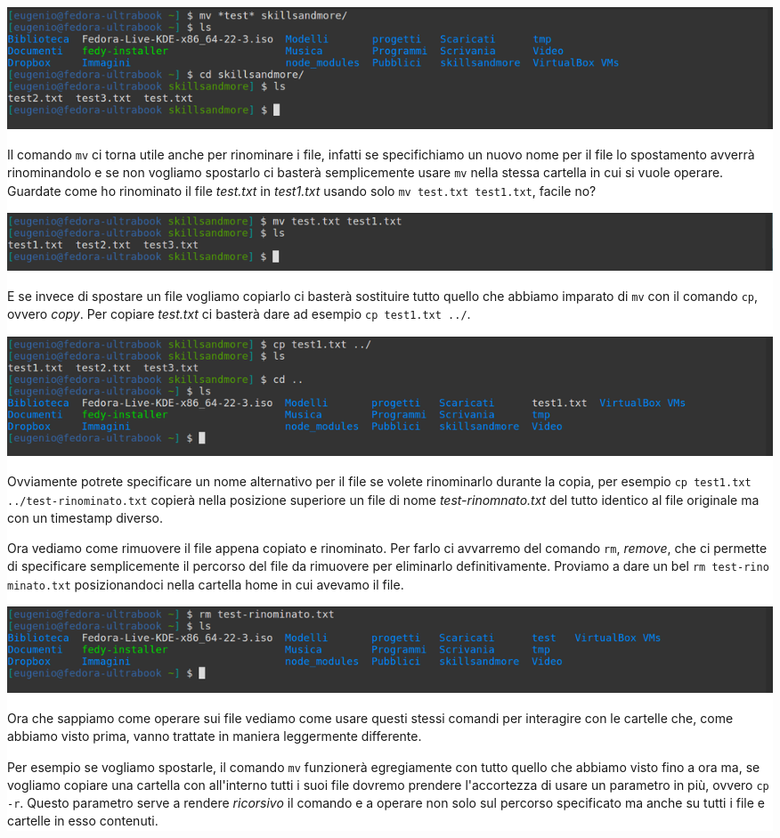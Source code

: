 ![](assets/terminale-wildcard.png)

Il comando `mv` ci torna utile anche per rinominare i file, infatti se specifichiamo un nuovo nome per il file lo spostamento avverrà rinominandolo e se non vogliamo spostarlo ci basterà semplicemente usare `mv` nella stessa cartella in cui si vuole operare. Guardate come ho rinominato il file *test.txt* in *test1.txt* usando solo `mv test.txt test1.txt`, facile no?

![](assets/terminale-rinominare.png)

E se invece di spostare un file vogliamo copiarlo ci basterà sostituire tutto quello che abbiamo imparato di `mv` con il comando `cp`, ovvero *copy*. Per copiare *test.txt* ci basterà dare ad esempio `cp test1.txt ../`.

![](assets/terminale-copia.png)

Ovviamente potrete specificare un nome alternativo per il file se volete rinominarlo durante la copia, per esempio `cp test1.txt ../test-rinominato.txt` copierà nella posizione superiore un file di nome *test-rinomnato.txt* del tutto identico al file originale ma con un timestamp diverso.

Ora vediamo come rimuovere il file appena copiato e rinominato. Per farlo ci avvarremo del comando `rm`, *remove*, che ci permette di specificare semplicemente il percorso del file da rimuovere per eliminarlo definitivamente. Proviamo a dare un bel `rm test-rinominato.txt` posizionandoci nella cartella home in cui avevamo il file.

![](assets/terminale-remove.png)

Ora che sappiamo come operare sui file vediamo come usare questi stessi comandi per interagire con le cartelle che, come abbiamo visto prima, vanno trattate in maniera leggermente differente.

Per esempio se vogliamo spostarle, il comando `mv` funzionerà egregiamente con tutto quello che abbiamo visto fino a ora ma, se vogliamo copiare una cartella con all'interno tutti i suoi file dovremo prendere l'accortezza di usare un parametro in più, ovvero `cp -r`. Questo parametro serve a rendere *ricorsivo* il comando e a operare non solo sul percorso specificato ma anche su tutti i file e cartelle in esso contenuti.
